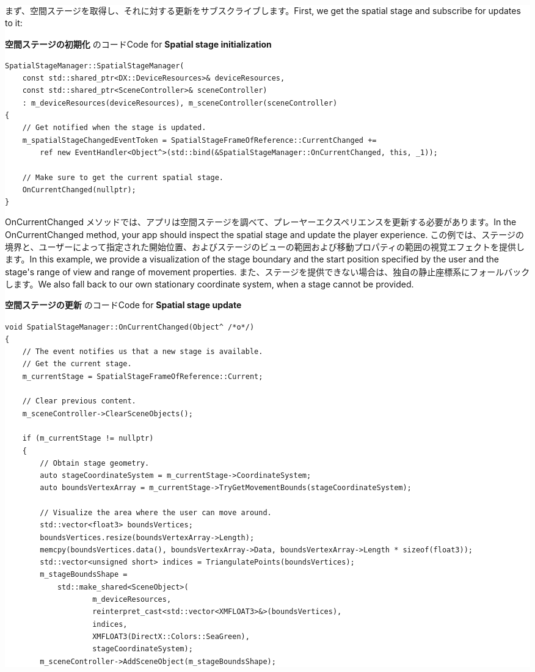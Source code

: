 <span data-ttu-id="4c16f-144">まず、空間ステージを取得し、それに対する更新をサブスクライブします。</span><span class="sxs-lookup"><span data-stu-id="4c16f-144">First, we get the spatial stage and subscribe for updates to it:</span></span> 

<span data-ttu-id="4c16f-145">**空間ステージの初期化** のコード</span><span class="sxs-lookup"><span data-stu-id="4c16f-145">Code for **Spatial stage initialization**</span></span>

```
SpatialStageManager::SpatialStageManager(
    const std::shared_ptr<DX::DeviceResources>& deviceResources, 
    const std::shared_ptr<SceneController>& sceneController)
    : m_deviceResources(deviceResources), m_sceneController(sceneController)
{
    // Get notified when the stage is updated.
    m_spatialStageChangedEventToken = SpatialStageFrameOfReference::CurrentChanged +=
        ref new EventHandler<Object^>(std::bind(&SpatialStageManager::OnCurrentChanged, this, _1));

    // Make sure to get the current spatial stage.
    OnCurrentChanged(nullptr);
}
```

<span data-ttu-id="4c16f-146">OnCurrentChanged メソッドでは、アプリは空間ステージを調べて、プレーヤーエクスペリエンスを更新する必要があります。</span><span class="sxs-lookup"><span data-stu-id="4c16f-146">In the OnCurrentChanged method, your app should inspect the spatial stage and update the player experience.</span></span> <span data-ttu-id="4c16f-147">この例では、ステージの境界と、ユーザーによって指定された開始位置、およびステージのビューの範囲および移動プロパティの範囲の視覚エフェクトを提供します。</span><span class="sxs-lookup"><span data-stu-id="4c16f-147">In this example, we provide a visualization of the stage boundary and the start position specified by the user and the stage's range of view and range of movement properties.</span></span> <span data-ttu-id="4c16f-148">また、ステージを提供できない場合は、独自の静止座標系にフォールバックします。</span><span class="sxs-lookup"><span data-stu-id="4c16f-148">We also fall back to our own stationary coordinate system, when a stage cannot be provided.</span></span>


<span data-ttu-id="4c16f-149">**空間ステージの更新** のコード</span><span class="sxs-lookup"><span data-stu-id="4c16f-149">Code for **Spatial stage update**</span></span>

```
void SpatialStageManager::OnCurrentChanged(Object^ /*o*/)
{
    // The event notifies us that a new stage is available.
    // Get the current stage.
    m_currentStage = SpatialStageFrameOfReference::Current;

    // Clear previous content.
    m_sceneController->ClearSceneObjects();

    if (m_currentStage != nullptr)
    {
        // Obtain stage geometry.
        auto stageCoordinateSystem = m_currentStage->CoordinateSystem;
        auto boundsVertexArray = m_currentStage->TryGetMovementBounds(stageCoordinateSystem);

        // Visualize the area where the user can move around.
        std::vector<float3> boundsVertices;
        boundsVertices.resize(boundsVertexArray->Length);
        memcpy(boundsVertices.data(), boundsVertexArray->Data, boundsVertexArray->Length * sizeof(float3));
        std::vector<unsigned short> indices = TriangulatePoints(boundsVertices);
        m_stageBoundsShape =
            std::make_shared<SceneObject>(
                    m_deviceResources,
                    reinterpret_cast<std::vector<XMFLOAT3>&>(boundsVertices),
                    indices,
                    XMFLOAT3(DirectX::Colors::SeaGreen),
                    stageCoordinateSystem);
        m_sceneController->AddSceneObject(m_stageBoundsShape);

```